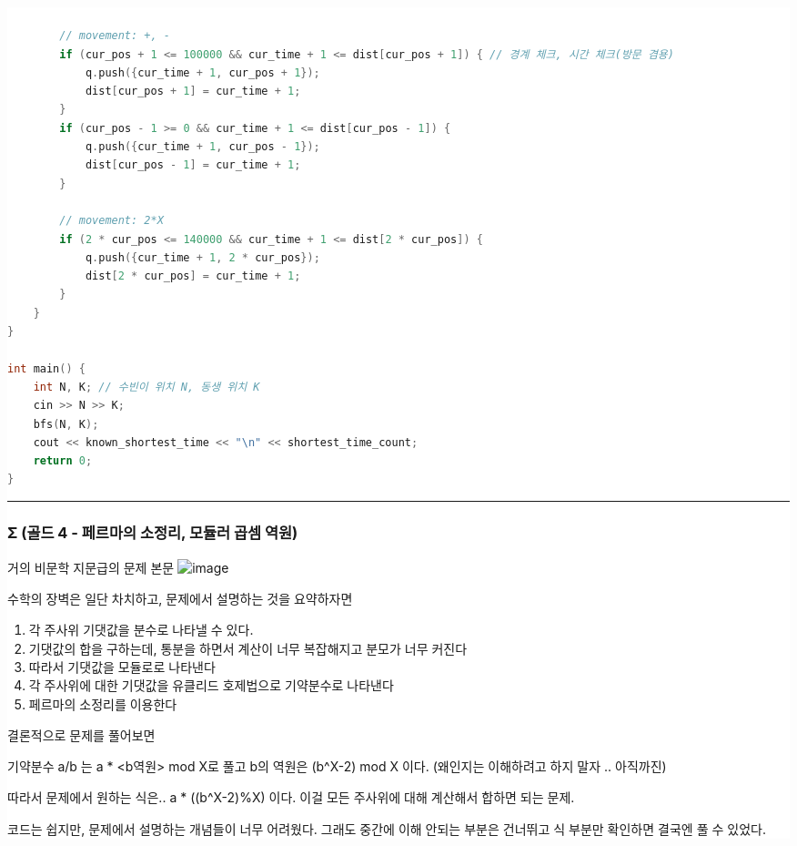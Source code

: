 ```cpp

        // movement: +, -
        if (cur_pos + 1 <= 100000 && cur_time + 1 <= dist[cur_pos + 1]) { // 경계 체크, 시간 체크(방문 겸용)
            q.push({cur_time + 1, cur_pos + 1});
            dist[cur_pos + 1] = cur_time + 1;
        }
        if (cur_pos - 1 >= 0 && cur_time + 1 <= dist[cur_pos - 1]) {
            q.push({cur_time + 1, cur_pos - 1});
            dist[cur_pos - 1] = cur_time + 1;
        }

        // movement: 2*X
        if (2 * cur_pos <= 140000 && cur_time + 1 <= dist[2 * cur_pos]) {
            q.push({cur_time + 1, 2 * cur_pos});
            dist[2 * cur_pos] = cur_time + 1;
        }
    }
}

int main() {
    int N, K; // 수빈이 위치 N, 동생 위치 K
    cin >> N >> K;
    bfs(N, K);
    cout << known_shortest_time << "\n" << shortest_time_count;
    return 0;
}
```



- - -


### Σ (골드 4 - 페르마의 소정리, 모듈러 곱셈 역원)
거의 비문학 지문급의 문제 본문
![image](https://img1.daumcdn.net/thumb/R750x0/?scode=mtistory2&fname=https%3A%2F%2Fblog.kakaocdn.net%2Fdn%2FblFB2l%2FbtrqNLJNA6z%2FO4UK2TQfPHCBwaZM9kIjtk%2Fimg.png)


수학의 장벽은 일단 차치하고, 문제에서 설명하는 것을 요약하자면
1. 각 주사위 기댓값을 분수로 나타낼 수 있다.
2. 기댓값의 합을 구하는데, 통분을 하면서 계산이 너무 복잡해지고 분모가 너무 커진다
3. 따라서 기댓값을 모듈로로 나타낸다 
4. 각 주사위에 대한 기댓값을 유클리드 호제법으로 기약분수로 나타낸다
5. 페르마의 소정리를 이용한다

결론적으로 문제를 풀어보면

기약분수 a/b 는 a * \<b역원\> mod X로 풀고
b의 역원은 (b^X-2) mod X 이다. (왜인지는 이해하려고 하지 말자 .. 아직까진)

따라서 문제에서 원하는 식은.. a * ((b^X-2)%X) 이다.
이걸 모든 주사위에 대해 계산해서 합하면 되는 문제.

코드는 쉽지만, 문제에서 설명하는 개념들이 너무 어려웠다.
그래도 중간에 이해 안되는 부분은 건너뛰고 식 부분만 확인하면 결국엔 풀 수 있었다.
